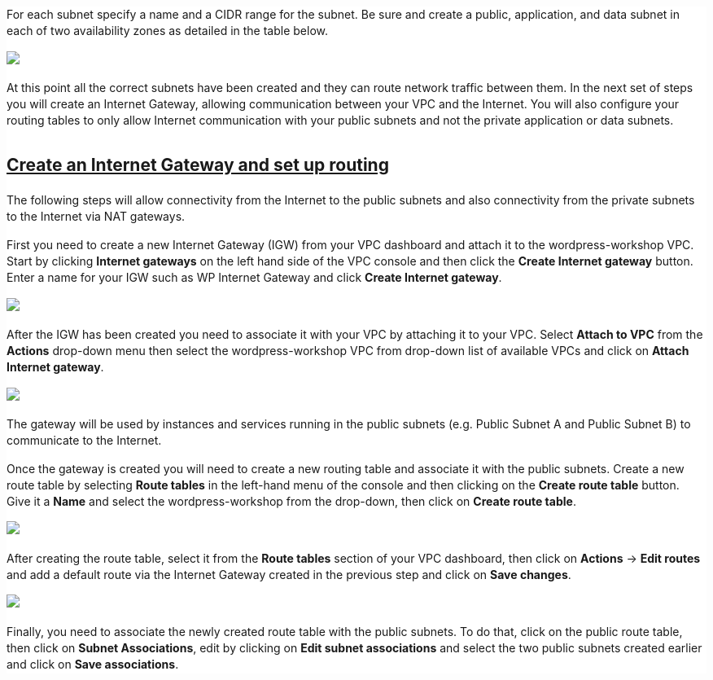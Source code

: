 For each subnet specify a name and a CIDR range for the subnet. Be sure and create a public, application, and data subnet in each of two availability zones as detailed in the table below.

![](https://cdn-images-1.medium.com/max/2000/0*iIoesWqwBX2_TqA0.png)

At this point all the correct subnets have been created and they can route network traffic between them. In the next set of steps you will create an Internet Gateway, allowing communication between your VPC and the Internet. You will also configure your routing tables to only allow Internet communication with your public subnets and not the private application or data subnets.

## [Create an Internet Gateway and set up routing](https://catalog.us-east-1.prod.workshops.aws/workshops/3de93ad5-ebbe-4258-b977-b45cdfe661f1/en-US/foundations/lab1#create-an-internet-gateway-and-set-up-routing)

The following steps will allow connectivity from the Internet to the public subnets and also connectivity from the private subnets to the Internet via NAT gateways.

First you need to create a new Internet Gateway (IGW) from your VPC dashboard and attach it to the wordpress-workshop VPC. Start by clicking **Internet gateways** on the left hand side of the VPC console and then click the **Create Internet gateway** button. Enter a name for your IGW such as WP Internet Gateway and click **Create Internet gateway**.

![](https://cdn-images-1.medium.com/max/2000/0*m3lxtDcdlecqA4w5.png)

After the IGW has been created you need to associate it with your VPC by attaching it to your VPC.
Select **Attach to VPC** from the **Actions** drop-down menu then select the wordpress-workshop VPC from drop-down list of available VPCs and click on **Attach Internet gateway**.

![](https://cdn-images-1.medium.com/max/4000/0*26dKAmAw4shfd2eD.png)

The gateway will be used by instances and services running in the public subnets (e.g. Public Subnet A and Public Subnet B) to communicate to the Internet.

Once the gateway is created you will need to create a new routing table and associate it with the public subnets.
Create a new route table by selecting **Route tables** in the left-hand menu of the console and then clicking on the **Create route table** button.
Give it a **Name** and select the wordpress-workshop from the drop-down, then click on **Create route table**.

![](https://cdn-images-1.medium.com/max/2000/0*2aKpH7JygC6yaIGi.png)

After creating the route table, select it from the **Route tables** section of your VPC dashboard, then click on **Actions** -> **Edit routes** and add a default route via the Internet Gateway created in the previous step and click on **Save changes**.

![](https://cdn-images-1.medium.com/max/4000/0*gadljJGabSln299-.png)

Finally, you need to associate the newly created route table with the public subnets. To do that, click on the public route table, then click on **Subnet Associations**, edit by clicking on **Edit subnet associations** and select the two public subnets created earlier and click on **Save associations**.
